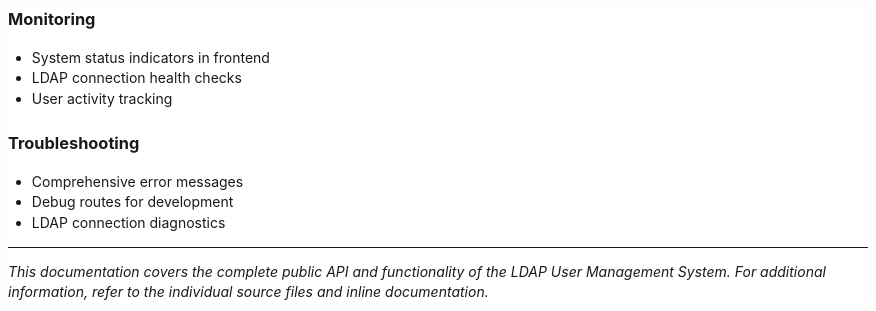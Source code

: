 ### Monitoring
- System status indicators in frontend
- LDAP connection health checks
- User activity tracking

### Troubleshooting
- Comprehensive error messages
- Debug routes for development
- LDAP connection diagnostics

---

*This documentation covers the complete public API and functionality of the LDAP User Management System. For additional information, refer to the individual source files and inline documentation.*